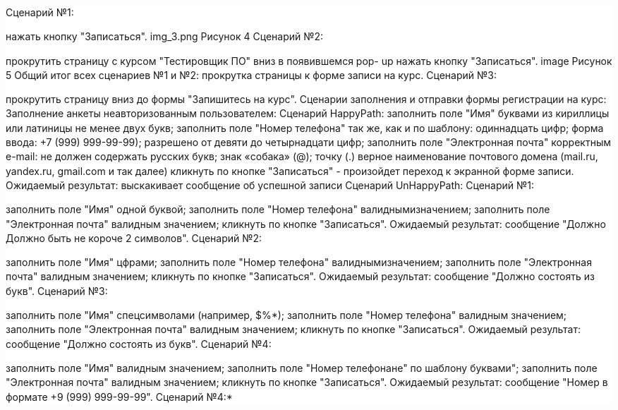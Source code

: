 Сценарий №1:

нажать кнопку "Записаться".
img_3.png Рисунок 4
Сценарий №2:

прокрутить страницу с курсом "Тестировщик ПО" вниз
в появившемся pop- up нажать кнопку "Записаться". image Рисунок 5
Общий итог всех сценариев №1 и №2: прокрутка страницы к форме записи на курс.
Сценарий №3:

прокрутить страницу вниз до формы "Запишитесь на курс".
Сценарии заполнения и отправки формы регистрации на курс:
Заполнение анкеты неавторизованным пользователем:
Сценарий HappyPath:
заполнить поле "Имя" буквами из кириллицы или латиницы не менее двух букв;
заполнить поле "Номер телефона" так же, как и по шаблону:
одиннадцать цифр;
форма ввода: +7 (999) 999-99-99);
разрешено от девяти до четырнадцати цифр;
заполнить поле "Электронная почта" корректным e-mail:
не должен содержать русских букв;
знак «собака» (@);
точку (.)
верное наименование почтового домена (mail.ru, yandex.ru, gmail.com и так далее)
кликнуть по кнопке "Записаться" - произойдет переход к экранной форме записи.
Ожидаемый результат: выскакивает сообщение об успешной записи
Сценарий UnHappyPath:
Сценарий №1:

заполнить поле "Имя" одной буквой;
заполнить поле "Номер телефона" валиднымизначением;
заполнить поле "Электронная почта" валидным значением;
кликнуть по кнопке "Записаться".
Ожидаемый результат: сообщение "Должно Должно быть не короче 2 символов".
Сценарий №2:

заполнить поле "Имя" цфрами;
заполнить поле "Номер телефона" валиднымизначением;
заполнить поле "Электронная почта" валидным значением;
кликнуть по кнопке "Записаться".
Ожидаемый результат: сообщение "Должно состоять из букв".
Сценарий №3:

заполнить поле "Имя" спецсимволами (например, $%*);
заполнить поле "Номер телефона" валидным значением;
заполнить поле "Электронная почта" валидным значением;
кликнуть по кнопке "Записаться".
Ожидаемый результат: сообщение "Должно состоять из букв".
Сценарий №4:

заполнить поле "Имя" валидным значением;
заполнить поле "Номер телефонане" по шаблону буквами";
заполнить поле "Электронная почта" валидным значением;
кликнуть по кнопке "Записаться".
Ожидаемый результат: сообщение "Номер в формате +9 (999) 999-99-99".
Сценарий №4:*

